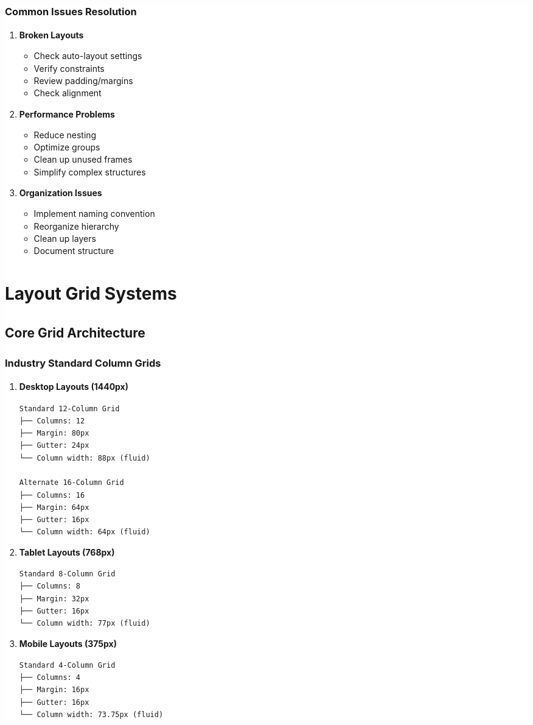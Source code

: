### Common Issues Resolution
1. **Broken Layouts**
   - Check auto-layout settings
   - Verify constraints
   - Review padding/margins
   - Check alignment

2. **Performance Problems**
   - Reduce nesting
   - Optimize groups
   - Clean up unused frames
   - Simplify complex structures

3. **Organization Issues**
   - Implement naming convention
   - Reorganize hierarchy
   - Clean up layers
   - Document structure

# Layout Grid Systems

## Core Grid Architecture

### Industry Standard Column Grids

1. **Desktop Layouts (1440px)**
   ```
   Standard 12-Column Grid
   ├── Columns: 12
   ├── Margin: 80px
   ├── Gutter: 24px
   └── Column width: 88px (fluid)

   Alternate 16-Column Grid
   ├── Columns: 16
   ├── Margin: 64px
   ├── Gutter: 16px
   └── Column width: 64px (fluid)
   ```

2. **Tablet Layouts (768px)**
   ```
   Standard 8-Column Grid
   ├── Columns: 8
   ├── Margin: 32px
   ├── Gutter: 16px
   └── Column width: 77px (fluid)
   ```

3. **Mobile Layouts (375px)**
   ```
   Standard 4-Column Grid
   ├── Columns: 4
   ├── Margin: 16px
   ├── Gutter: 16px
   └── Column width: 73.75px (fluid)
   ```
